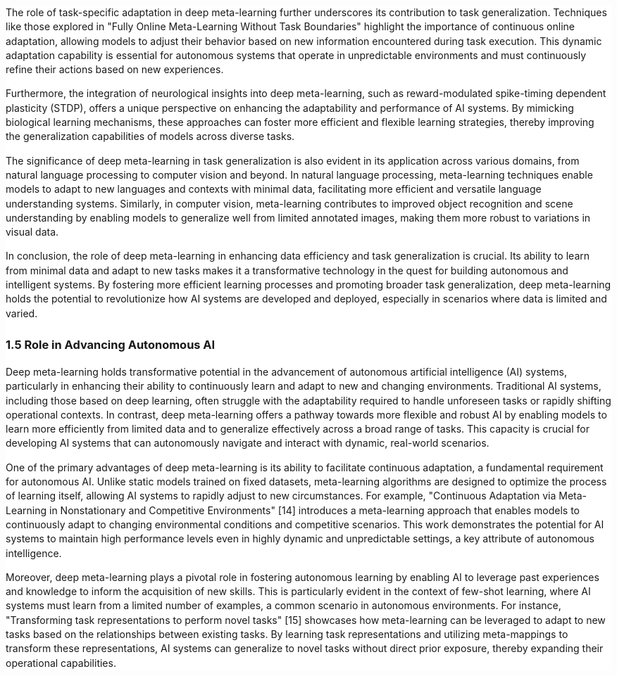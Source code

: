 The role of task-specific adaptation in deep meta-learning further underscores its contribution to task generalization. Techniques like those explored in "Fully Online Meta-Learning Without Task Boundaries" highlight the importance of continuous online adaptation, allowing models to adjust their behavior based on new information encountered during task execution. This dynamic adaptation capability is essential for autonomous systems that operate in unpredictable environments and must continuously refine their actions based on new experiences.

Furthermore, the integration of neurological insights into deep meta-learning, such as reward-modulated spike-timing dependent plasticity (STDP), offers a unique perspective on enhancing the adaptability and performance of AI systems. By mimicking biological learning mechanisms, these approaches can foster more efficient and flexible learning strategies, thereby improving the generalization capabilities of models across diverse tasks.

The significance of deep meta-learning in task generalization is also evident in its application across various domains, from natural language processing to computer vision and beyond. In natural language processing, meta-learning techniques enable models to adapt to new languages and contexts with minimal data, facilitating more efficient and versatile language understanding systems. Similarly, in computer vision, meta-learning contributes to improved object recognition and scene understanding by enabling models to generalize well from limited annotated images, making them more robust to variations in visual data.

In conclusion, the role of deep meta-learning in enhancing data efficiency and task generalization is crucial. Its ability to learn from minimal data and adapt to new tasks makes it a transformative technology in the quest for building autonomous and intelligent systems. By fostering more efficient learning processes and promoting broader task generalization, deep meta-learning holds the potential to revolutionize how AI systems are developed and deployed, especially in scenarios where data is limited and varied.

### 1.5 Role in Advancing Autonomous AI

Deep meta-learning holds transformative potential in the advancement of autonomous artificial intelligence (AI) systems, particularly in enhancing their ability to continuously learn and adapt to new and changing environments. Traditional AI systems, including those based on deep learning, often struggle with the adaptability required to handle unforeseen tasks or rapidly shifting operational contexts. In contrast, deep meta-learning offers a pathway towards more flexible and robust AI by enabling models to learn more efficiently from limited data and to generalize effectively across a broad range of tasks. This capacity is crucial for developing AI systems that can autonomously navigate and interact with dynamic, real-world scenarios.

One of the primary advantages of deep meta-learning is its ability to facilitate continuous adaptation, a fundamental requirement for autonomous AI. Unlike static models trained on fixed datasets, meta-learning algorithms are designed to optimize the process of learning itself, allowing AI systems to rapidly adjust to new circumstances. For example, "Continuous Adaptation via Meta-Learning in Nonstationary and Competitive Environments" [14] introduces a meta-learning approach that enables models to continuously adapt to changing environmental conditions and competitive scenarios. This work demonstrates the potential for AI systems to maintain high performance levels even in highly dynamic and unpredictable settings, a key attribute of autonomous intelligence.

Moreover, deep meta-learning plays a pivotal role in fostering autonomous learning by enabling AI to leverage past experiences and knowledge to inform the acquisition of new skills. This is particularly evident in the context of few-shot learning, where AI systems must learn from a limited number of examples, a common scenario in autonomous environments. For instance, "Transforming task representations to perform novel tasks" [15] showcases how meta-learning can be leveraged to adapt to new tasks based on the relationships between existing tasks. By learning task representations and utilizing meta-mappings to transform these representations, AI systems can generalize to novel tasks without direct prior exposure, thereby expanding their operational capabilities.
